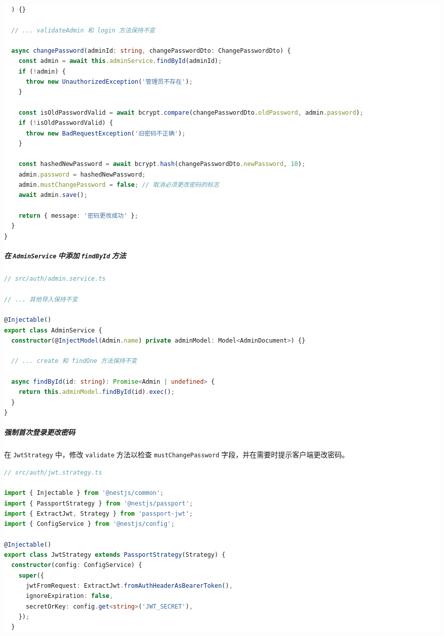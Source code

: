 ```typescript
  ) {}

  // ... validateAdmin 和 login 方法保持不变

  async changePassword(adminId: string, changePasswordDto: ChangePasswordDto) {
    const admin = await this.adminService.findById(adminId);
    if (!admin) {
      throw new UnauthorizedException('管理员不存在');
    }

    const isOldPasswordValid = await bcrypt.compare(changePasswordDto.oldPassword, admin.password);
    if (!isOldPasswordValid) {
      throw new BadRequestException('旧密码不正确');
    }

    const hashedNewPassword = await bcrypt.hash(changePasswordDto.newPassword, 10);
    admin.password = hashedNewPassword;
    admin.mustChangePassword = false; // 取消必须更改密码的标志
    await admin.save();

    return { message: '密码更改成功' };
  }
}
```

##### 在 `AdminService` 中添加 `findById` 方法

```typescript
// src/auth/admin.service.ts

// ... 其他导入保持不变

@Injectable()
export class AdminService {
  constructor(@InjectModel(Admin.name) private adminModel: Model<AdminDocument>) {}

  // ... create 和 findOne 方法保持不变

  async findById(id: string): Promise<Admin | undefined> {
    return this.adminModel.findById(id).exec();
  }
}
```

##### 强制首次登录更改密码

在 `JwtStrategy` 中，修改 `validate` 方法以检查 `mustChangePassword` 字段，并在需要时提示客户端更改密码。

```typescript
// src/auth/jwt.strategy.ts

import { Injectable } from '@nestjs/common';
import { PassportStrategy } from '@nestjs/passport';
import { ExtractJwt, Strategy } from 'passport-jwt';
import { ConfigService } from '@nestjs/config';

@Injectable()
export class JwtStrategy extends PassportStrategy(Strategy) {
  constructor(config: ConfigService) {
    super({
      jwtFromRequest: ExtractJwt.fromAuthHeaderAsBearerToken(),
      ignoreExpiration: false,
      secretOrKey: config.get<string>('JWT_SECRET'),
    });
  }
```